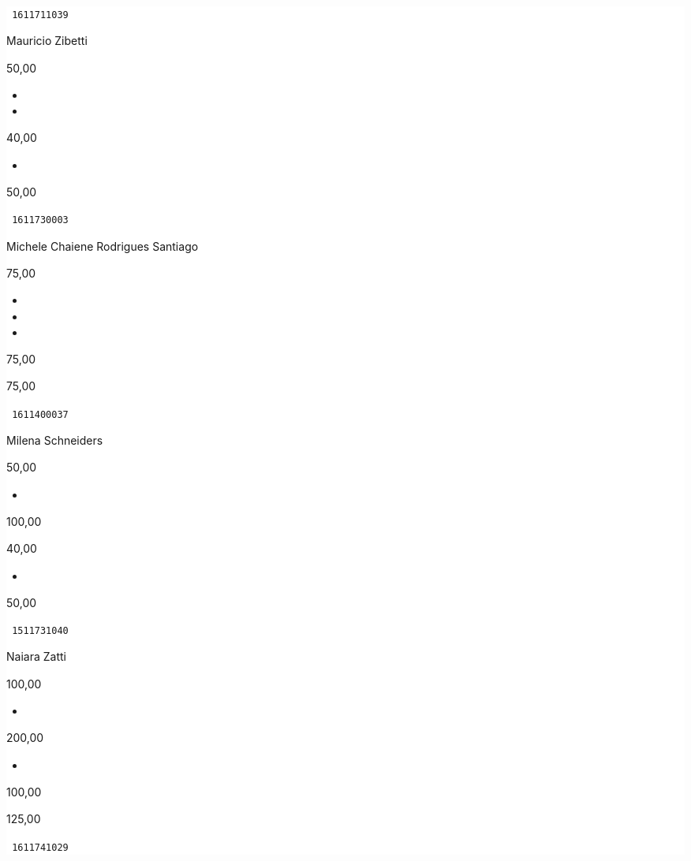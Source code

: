      1611711039

   Mauricio Zibetti

   50,00

   -

   -

   40,00

   -

   50,00

     1611730003

   Michele Chaiene Rodrigues Santiago

   75,00

   -

   -

   -

   75,00

   75,00

     1611400037

   Milena Schneiders

   50,00

   -

   100,00

   40,00

   -

   50,00

     1511731040

   Naiara Zatti

   100,00

   -

   200,00

   -

   100,00

   125,00

     1611741029
